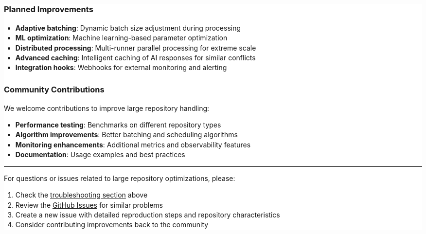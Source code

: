 ### Planned Improvements
- **Adaptive batching**: Dynamic batch size adjustment during processing
- **ML optimization**: Machine learning-based parameter optimization  
- **Distributed processing**: Multi-runner parallel processing for extreme scale
- **Advanced caching**: Intelligent caching of AI responses for similar conflicts
- **Integration hooks**: Webhooks for external monitoring and alerting

### Community Contributions
We welcome contributions to improve large repository handling:
- **Performance testing**: Benchmarks on different repository types
- **Algorithm improvements**: Better batching and scheduling algorithms  
- **Monitoring enhancements**: Additional metrics and observability features
- **Documentation**: Usage examples and best practices

---

For questions or issues related to large repository optimizations, please:
1. Check the [troubleshooting section](#troubleshooting) above
2. Review the [GitHub Issues](https://github.com/NeuBlink/syncwright/issues) for similar problems
3. Create a new issue with detailed reproduction steps and repository characteristics
4. Consider contributing improvements back to the community